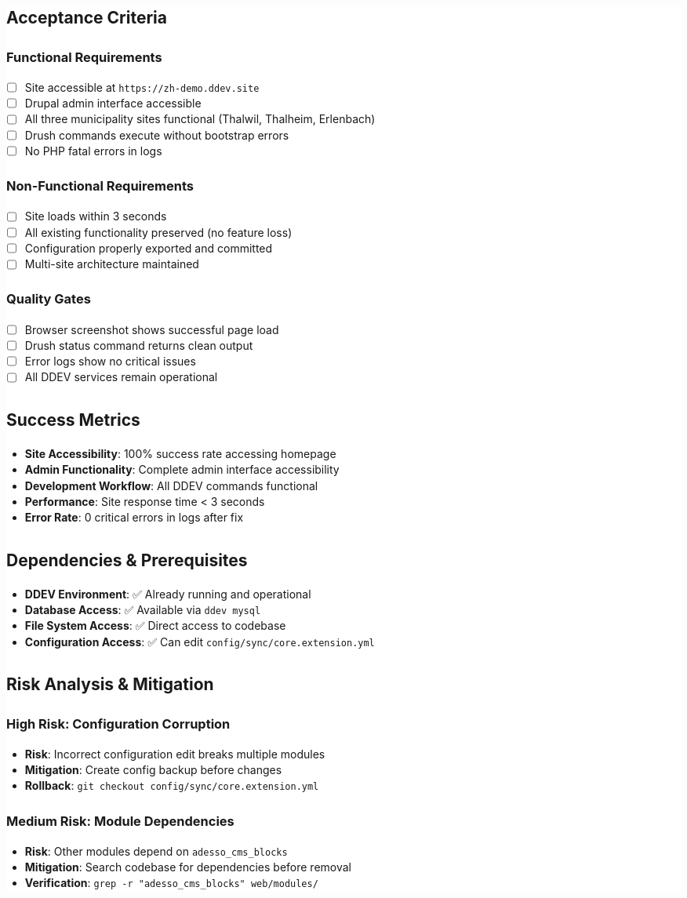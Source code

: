 ## Acceptance Criteria

### Functional Requirements
- [ ] Site accessible at `https://zh-demo.ddev.site`
- [ ] Drupal admin interface accessible
- [ ] All three municipality sites functional (Thalwil, Thalheim, Erlenbach)
- [ ] Drush commands execute without bootstrap errors
- [ ] No PHP fatal errors in logs

### Non-Functional Requirements  
- [ ] Site loads within 3 seconds
- [ ] All existing functionality preserved (no feature loss)
- [ ] Configuration properly exported and committed
- [ ] Multi-site architecture maintained

### Quality Gates
- [ ] Browser screenshot shows successful page load
- [ ] Drush status command returns clean output
- [ ] Error logs show no critical issues
- [ ] All DDEV services remain operational

## Success Metrics

- **Site Accessibility**: 100% success rate accessing homepage
- **Admin Functionality**: Complete admin interface accessibility  
- **Development Workflow**: All DDEV commands functional
- **Performance**: Site response time < 3 seconds
- **Error Rate**: 0 critical errors in logs after fix

## Dependencies & Prerequisites

- **DDEV Environment**: ✅ Already running and operational
- **Database Access**: ✅ Available via `ddev mysql`  
- **File System Access**: ✅ Direct access to codebase
- **Configuration Access**: ✅ Can edit `config/sync/core.extension.yml`

## Risk Analysis & Mitigation

### High Risk: Configuration Corruption
- **Risk**: Incorrect configuration edit breaks multiple modules
- **Mitigation**: Create config backup before changes
- **Rollback**: `git checkout config/sync/core.extension.yml`

### Medium Risk: Module Dependencies  
- **Risk**: Other modules depend on `adesso_cms_blocks`
- **Mitigation**: Search codebase for dependencies before removal
- **Verification**: `grep -r "adesso_cms_blocks" web/modules/`
